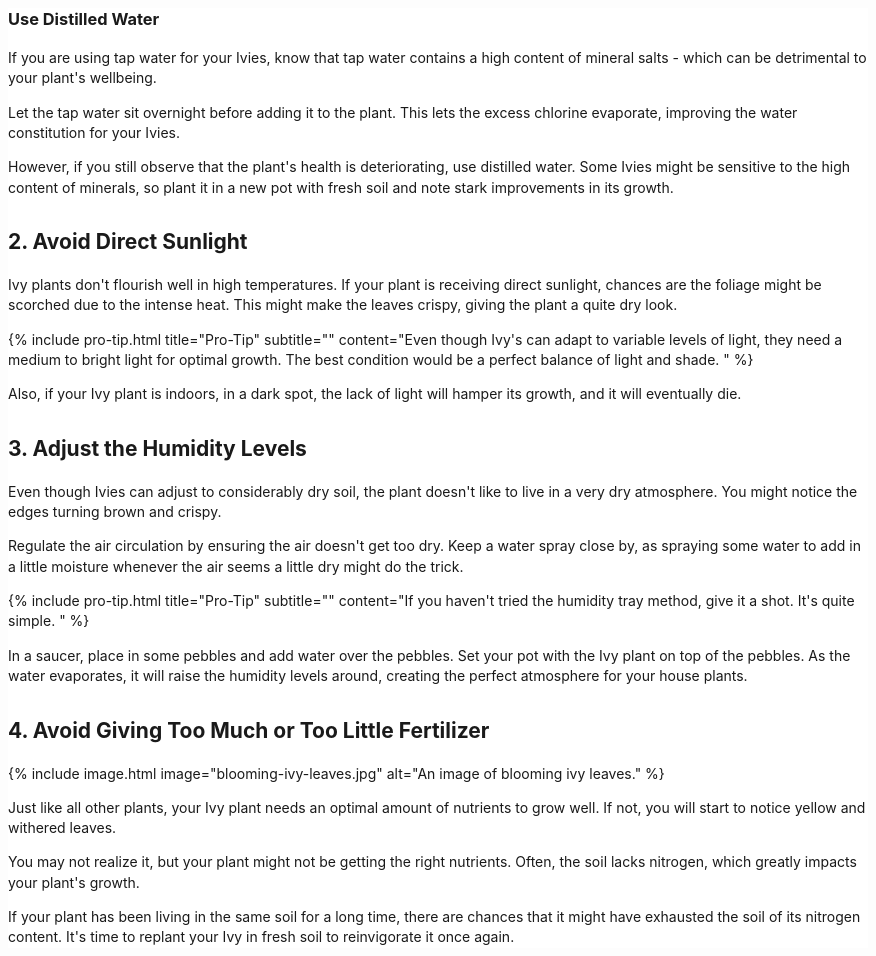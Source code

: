 ### Use Distilled Water

If you are using tap water for your Ivies, know that tap water contains a high content of mineral salts - which can be detrimental to your plant's wellbeing. 

Let the tap water sit overnight before adding it to the plant. This lets the excess chlorine evaporate, improving the water constitution for your Ivies. 

However, if you still observe that the plant's health is deteriorating, use distilled water. Some Ivies might be sensitive to the high content of minerals, so plant it in a new pot with fresh soil and note stark improvements in its growth.

## 2. Avoid Direct Sunlight

Ivy plants don't flourish well in high temperatures. If your plant is receiving direct sunlight, chances are the foliage might be scorched due to the intense heat. This might make the leaves crispy, giving the plant a quite dry look. 

{% include pro-tip.html title="Pro-Tip" subtitle="" content="Even though Ivy's can adapt to variable levels of light, they need a medium to bright light for optimal growth. The best condition would be a perfect balance of light and shade. " %}

Also, if your Ivy plant is indoors, in a dark spot, the lack of light will hamper its growth, and it will eventually die.

## 3. Adjust the Humidity Levels

Even though Ivies can adjust to considerably dry soil, the plant doesn't like to live in a very dry atmosphere. You might notice the edges turning brown and crispy. 

Regulate the air circulation by ensuring the air doesn't get too dry. Keep a water spray close by, as spraying some water to add in a little moisture whenever the air seems a little dry might do the trick. 

{% include pro-tip.html title="Pro-Tip" subtitle="" content="If you haven't tried the humidity tray method, give it a shot. It's quite simple. " %}

In a saucer, place in some pebbles and add water over the pebbles. Set your pot with the Ivy plant on top of the pebbles. As the water evaporates, it will raise the humidity levels around, creating the perfect atmosphere for your house plants.

## 4. Avoid Giving Too Much or Too Little Fertilizer

{% include image.html image="blooming-ivy-leaves.jpg" alt="An image of blooming ivy leaves." %}

Just like all other plants, your Ivy plant needs an optimal amount of nutrients to grow well. If not, you will start to notice yellow and withered leaves. 

You may not realize it, but your plant might not be getting the right nutrients. Often, the soil lacks nitrogen, which greatly impacts your plant's growth. 

If your plant has been living in the same soil for a long time, there are chances that it might have exhausted the soil of its nitrogen content. It's time to replant your Ivy in fresh soil to reinvigorate it once again. 
